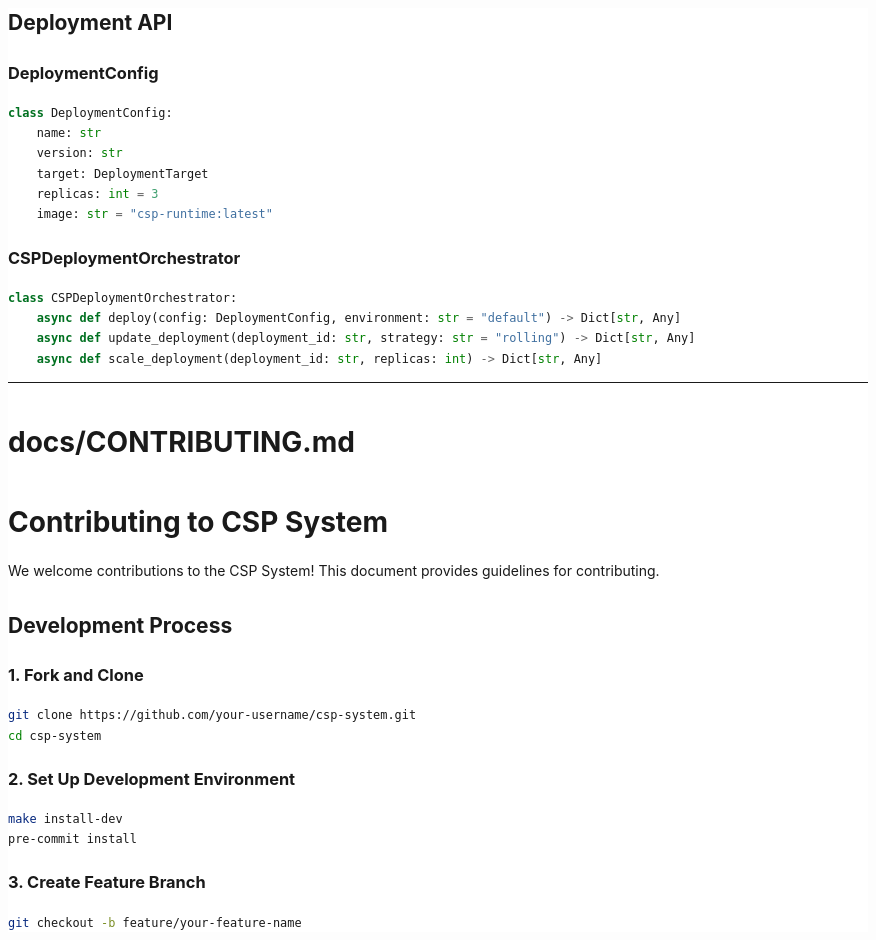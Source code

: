 ## Deployment API

### DeploymentConfig

```python
class DeploymentConfig:
    name: str
    version: str
    target: DeploymentTarget
    replicas: int = 3
    image: str = "csp-runtime:latest"
```

### CSPDeploymentOrchestrator

```python
class CSPDeploymentOrchestrator:
    async def deploy(config: DeploymentConfig, environment: str = "default") -> Dict[str, Any]
    async def update_deployment(deployment_id: str, strategy: str = "rolling") -> Dict[str, Any]
    async def scale_deployment(deployment_id: str, replicas: int) -> Dict[str, Any]
```

---
# docs/CONTRIBUTING.md
# Contributing to CSP System

We welcome contributions to the CSP System! This document provides guidelines for contributing.

## Development Process

### 1. Fork and Clone

```bash
git clone https://github.com/your-username/csp-system.git
cd csp-system
```

### 2. Set Up Development Environment

```bash
make install-dev
pre-commit install
```

### 3. Create Feature Branch

```bash
git checkout -b feature/your-feature-name
```
